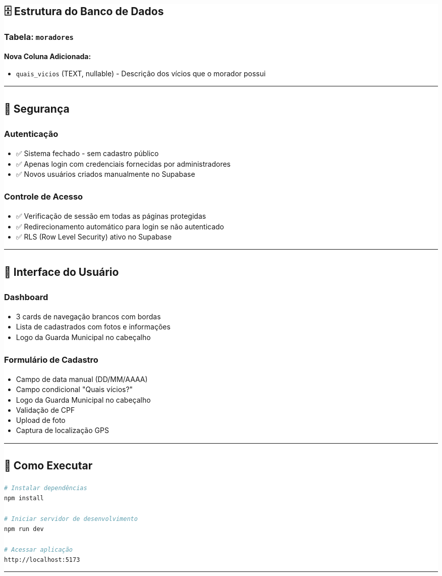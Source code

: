 ## 🗄️ Estrutura do Banco de Dados

### Tabela: `moradores`
**Nova Coluna Adicionada:**
- `quais_vicios` (TEXT, nullable) - Descrição dos vícios que o morador possui

---

## 🔐 Segurança

### Autenticação
- ✅ Sistema fechado - sem cadastro público
- ✅ Apenas login com credenciais fornecidas por administradores
- ✅ Novos usuários criados manualmente no Supabase

### Controle de Acesso
- ✅ Verificação de sessão em todas as páginas protegidas
- ✅ Redirecionamento automático para login se não autenticado
- ✅ RLS (Row Level Security) ativo no Supabase

---

## 📱 Interface do Usuário

### Dashboard
- 3 cards de navegação brancos com bordas
- Lista de cadastrados com fotos e informações
- Logo da Guarda Municipal no cabeçalho

### Formulário de Cadastro
- Campo de data manual (DD/MM/AAAA)
- Campo condicional "Quais vícios?"
- Logo da Guarda Municipal no cabeçalho
- Validação de CPF
- Upload de foto
- Captura de localização GPS

---

## 🚀 Como Executar

```bash
# Instalar dependências
npm install

# Iniciar servidor de desenvolvimento
npm run dev

# Acessar aplicação
http://localhost:5173
```

---